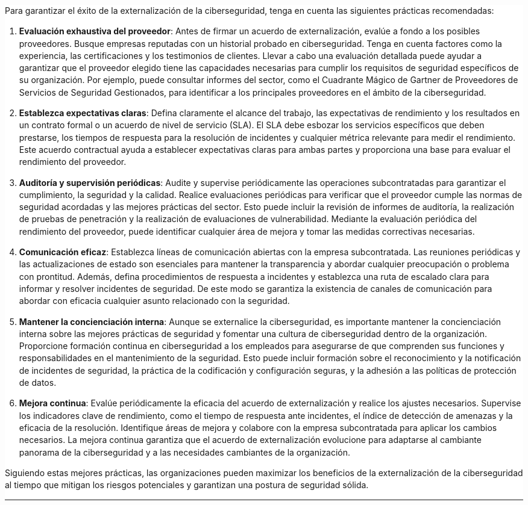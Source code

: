 Para garantizar el éxito de la externalización de la ciberseguridad, tenga en cuenta las siguientes prácticas recomendadas:

1. **Evaluación exhaustiva del proveedor**: Antes de firmar un acuerdo de externalización, evalúe a fondo a los posibles proveedores. Busque empresas reputadas con un historial probado en ciberseguridad. Tenga en cuenta factores como la experiencia, las certificaciones y los testimonios de clientes. Llevar a cabo una evaluación detallada puede ayudar a garantizar que el proveedor elegido tiene las capacidades necesarias para cumplir los requisitos de seguridad específicos de su organización. Por ejemplo, puede consultar informes del sector, como el Cuadrante Mágico de Gartner de Proveedores de Servicios de Seguridad Gestionados, para identificar a los principales proveedores en el ámbito de la ciberseguridad.

2. **Establezca expectativas claras**: Defina claramente el alcance del trabajo, las expectativas de rendimiento y los resultados en un contrato formal o un acuerdo de nivel de servicio (SLA). El SLA debe esbozar los servicios específicos que deben prestarse, los tiempos de respuesta para la resolución de incidentes y cualquier métrica relevante para medir el rendimiento. Este acuerdo contractual ayuda a establecer expectativas claras para ambas partes y proporciona una base para evaluar el rendimiento del proveedor.

3. **Auditoría y supervisión periódicas**: Audite y supervise periódicamente las operaciones subcontratadas para garantizar el cumplimiento, la seguridad y la calidad. Realice evaluaciones periódicas para verificar que el proveedor cumple las normas de seguridad acordadas y las mejores prácticas del sector. Esto puede incluir la revisión de informes de auditoría, la realización de pruebas de penetración y la realización de evaluaciones de vulnerabilidad. Mediante la evaluación periódica del rendimiento del proveedor, puede identificar cualquier área de mejora y tomar las medidas correctivas necesarias.

4. **Comunicación eficaz**: Establezca líneas de comunicación abiertas con la empresa subcontratada. Las reuniones periódicas y las actualizaciones de estado son esenciales para mantener la transparencia y abordar cualquier preocupación o problema con prontitud. Además, defina procedimientos de respuesta a incidentes y establezca una ruta de escalado clara para informar y resolver incidentes de seguridad. De este modo se garantiza la existencia de canales de comunicación para abordar con eficacia cualquier asunto relacionado con la seguridad.

5. **Mantener la concienciación interna**: Aunque se externalice la ciberseguridad, es importante mantener la concienciación interna sobre las mejores prácticas de seguridad y fomentar una cultura de ciberseguridad dentro de la organización. Proporcione formación continua en ciberseguridad a los empleados para asegurarse de que comprenden sus funciones y responsabilidades en el mantenimiento de la seguridad. Esto puede incluir formación sobre el reconocimiento y la notificación de incidentes de seguridad, la práctica de la codificación y configuración seguras, y la adhesión a las políticas de protección de datos.

6. **Mejora continua**: Evalúe periódicamente la eficacia del acuerdo de externalización y realice los ajustes necesarios. Supervise los indicadores clave de rendimiento, como el tiempo de respuesta ante incidentes, el índice de detección de amenazas y la eficacia de la resolución. Identifique áreas de mejora y colabore con la empresa subcontratada para aplicar los cambios necesarios. La mejora continua garantiza que el acuerdo de externalización evolucione para adaptarse al cambiante panorama de la ciberseguridad y a las necesidades cambiantes de la organización.

Siguiendo estas mejores prácticas, las organizaciones pueden maximizar los beneficios de la externalización de la ciberseguridad al tiempo que mitigan los riesgos potenciales y garantizan una postura de seguridad sólida.

______
